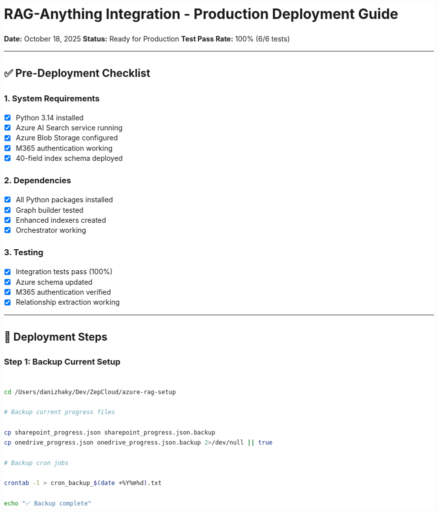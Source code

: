 # RAG-Anything Integration - Production Deployment Guide

**Date:** October 18, 2025
**Status:** Ready for Production
**Test Pass Rate:** 100% (6/6 tests)

---

## ✅ Pre-Deployment Checklist

### 1. System Requirements

- [x] Python 3.14 installed
- [x] Azure AI Search service running
- [x] Azure Blob Storage configured
- [x] M365 authentication working
- [x] 40-field index schema deployed

### 2. Dependencies

- [x] All Python packages installed
- [x] Graph builder tested
- [x] Enhanced indexers created
- [x] Orchestrator working

### 3. Testing

- [x] Integration tests pass (100%)
- [x] Azure schema updated
- [x] M365 authentication verified
- [x] Relationship extraction working

---

## 🚀 Deployment Steps

### Step 1: Backup Current Setup

```bash

cd /Users/danizhaky/Dev/ZepCloud/azure-rag-setup

# Backup current progress files

cp sharepoint_progress.json sharepoint_progress.json.backup
cp onedrive_progress.json onedrive_progress.json.backup 2>/dev/null || true

# Backup cron jobs

crontab -l > cron_backup_$(date +%Y%m%d).txt

echo "✅ Backup complete"

```
